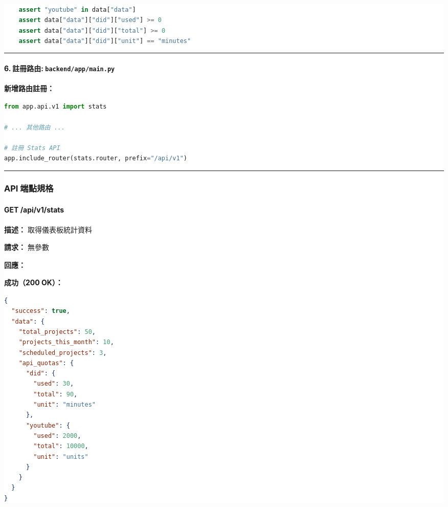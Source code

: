 ```python
    assert "youtube" in data["data"]
    assert data["data"]["did"]["used"] >= 0
    assert data["data"]["did"]["total"] >= 0
    assert data["data"]["did"]["unit"] == "minutes"
```

---

#### 6. 註冊路由: `backend/app/main.py`

**新增路由註冊：**

```python
from app.api.v1 import stats

# ... 其他路由 ...

# 註冊 Stats API
app.include_router(stats.router, prefix="/api/v1")
```

---

### API 端點規格

#### GET /api/v1/stats

**描述：** 取得儀表板統計資料

**請求：** 無參數

**回應：**

**成功（200 OK）：**
```json
{
  "success": true,
  "data": {
    "total_projects": 50,
    "projects_this_month": 10,
    "scheduled_projects": 3,
    "api_quotas": {
      "did": {
        "used": 30,
        "total": 90,
        "unit": "minutes"
      },
      "youtube": {
        "used": 2000,
        "total": 10000,
        "unit": "units"
      }
    }
  }
}
```
